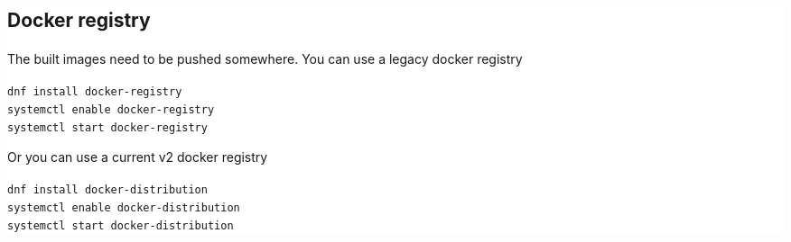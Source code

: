 ## Docker registry

The built images need to be pushed somewhere. You can use a legacy docker
registry

```shell
dnf install docker-registry
systemctl enable docker-registry
systemctl start docker-registry
```

Or you can use a current v2 docker registry

```shell
dnf install docker-distribution
systemctl enable docker-distribution
systemctl start docker-distribution
```

[docker]: https://www.docker.com
[OpenShift 3]: https://www.openshift.org
[atomic-reactor]: https://github.com/containerbuildsystem/atomic-reactor
[ansible playbook]: https://github.com/projectatomic/ansible-osbs
[storage scalability]: http://developerblog.redhat.com/2014/09/30/overview-storage-scalability-docker
[Openshift documentation]: https://docs.openshift.org/latest/welcome/index.html
[source]: https://github.com/openshift/origin
[OpenShift Enterprise documentation]: https://docs.openshift.com/enterprise/latest/welcome/index.html
[README]: https://github.com/openshift/origin/blob/master/examples/sample-app/README.md
[namespaces]: https://docs.openshift.org/latest/architecture/core_concepts/projects_and_users.html#namespaces
[projects]: https://docs.openshift.org/latest/architecture/core_concepts/projects_and_users.html#projects
[authentication]: https://docs.openshift.org/latest/install_config/configuring_authentication.html
[authorization policy]: https://docs.openshift.org/latest/admin_guide/manage_authorization_policy.html
[HTPasswdPasswordIdentityProvider]: https://docs.openshift.org/latest/admin_guide/configuring_authentication.html#HTPasswdPasswordIdentityProvider
[configuration guide]: https://docs.openshift.org/latest/admin_guide/configuring_authentication.html
[RequestHeaderIdentityProvider]:http://docs.openshift.org/latest/admin_guide/configuring_authentication.html#RequestHeaderIdentityProvider
[ansible role]: https://github.com/projectatomic/ansible-role-atomic-reactor
[docker registry]: https://docs.openshift.org/latest/install_config/install/docker_registry.html
[koji]:https://github.com/containerbuildsystem/atomic-reactor/blob/master/atomic_reactor/plugins/pre_koji.py
